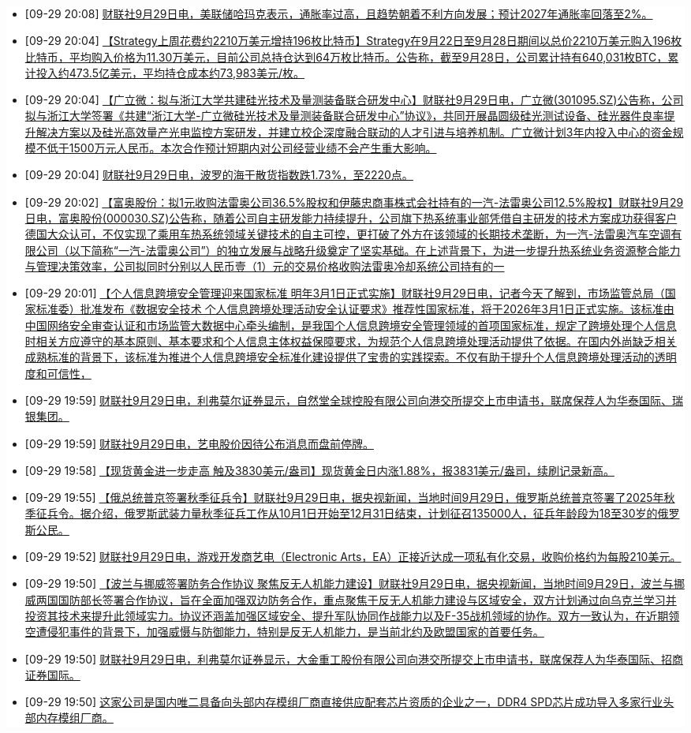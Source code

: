  - [09-29 20:08] [财联社9月29日电，美联储哈玛克表示，通胀率过高，且趋势朝着不利方向发展；预计2027年通胀率回落至2%。](https://www.cls.cn/detail/2159836)

  - [09-29 20:04] [【Strategy上周花费约2210万美元增持196枚比特币】Strategy在9月22日至9月28日期间以总价2210万美元购入196枚比特币，平均购入价格为11.30万美元，目前公司总持仓达到64万枚比特币。公告称，截至9月28日，公司累计持有640,031枚BTC，累计投入约473.5亿美元，平均持仓成本约73,983美元/枚。](https://www.cls.cn/detail/2159830)

  - [09-29 20:04] [【广立微：拟与浙江大学共建硅光技术及量测装备联合研发中心】财联社9月29日电，广立微(301095.SZ)公告称，公司拟与浙江大学签署《共建“浙江大学-广立微硅光技术及量测装备联合研发中心”协议》，共同开展晶圆级硅光测试设备、硅光器件良率提升解决方案以及硅光高效量产光电监控方案研发，并建立校企深度融合联动的人才引进与培养机制。广立微计划3年内投入中心的资金规模不低于1500万元人民币。本次合作预计短期内对公司经营业绩不会产生重大影响。](https://www.cls.cn/detail/2159831)

  - [09-29 20:04] [财联社9月29日电，波罗的海干散货指数跌1.73%，至2220点。](https://www.cls.cn/detail/2159829)

  - [09-29 20:02] [【富奥股份：拟1元收购法雷奥公司36.5%股权和伊藤忠商事株式会社持有的一汽-法雷奥公司12.5%股权】财联社9月29日电，富奥股份(000030.SZ)公告称，随着公司自主研发能力持续提升，公司旗下热系统事业部凭借自主研发的技术方案成功获得客户德国大众认可，不仅实现了乘用车热系统领域关键技术的自主可控，更打破了外方在该领域的长期技术垄断，为一汽-法雷奥汽车空调有限公司（以下简称“一汽-法雷奥公司”）的独立发展与战略升级奠定了坚实基础。在上述背景下，为进一步提升热系统业务资源整合能力与管理决策效率，公司拟同时分别以人民币壹（1）元的交易价格收购法雷奥冷却系统公司持有的一](https://www.cls.cn/detail/2159828)

  - [09-29 20:01] [【个人信息跨境安全管理迎来国家标准 明年3月1日正式实施】财联社9月29日电，记者今天了解到，市场监管总局（国家标准委）批准发布《数据安全技术 个人信息跨境处理活动安全认证要求》推荐性国家标准，将于2026年3月1日正式实施。该标准由中国网络安全审查认证和市场监管大数据中心牵头编制，是我国个人信息跨境安全管理领域的首项国家标准，规定了跨境处理个人信息时相关方应遵守的基本原则、基本要求和个人信息主体权益保障要求，为规范个人信息跨境处理活动提供了依据。在国内外尚缺乏相关成熟标准的背景下，该标准为推进个人信息跨境安全标准化建设提供了宝贵的实践探索。不仅有助于提升个人信息跨境处理活动的透明度和可信性，](https://www.cls.cn/detail/2159827)

  - [09-29 19:59] [财联社9月29日电，利弗莫尔证券显示，自然堂全球控股有限公司向港交所提交上市申请书，联席保荐人为华泰国际、瑞银集团。](https://www.cls.cn/detail/2159825)

  - [09-29 19:59] [财联社9月29日电，艺电股价因待公布消息而盘前停牌。
](https://www.cls.cn/detail/2159823)

  - [09-29 19:58] [【现货黄金进一步走高 触及3830美元/盎司】现货黄金日内涨1.88%，报3831美元/盎司，续刷记录新高。](https://www.cls.cn/detail/2159821)

  - [09-29 19:55] [【俄总统普京签署秋季征兵令】财联社9月29日电，据央视新闻，当地时间9月29日，俄罗斯总统普京签署了2025年秋季征兵令。据介绍，俄罗斯武装力量秋季征兵工作从10月1日开始至12月31日结束，计划征召135000人，征兵年龄段为18至30岁的俄罗斯公民。](https://www.cls.cn/detail/2159819)

  - [09-29 19:52] [财联社9月29日电，游戏开发商艺电（Electronic Arts，EA）正接近达成一项私有化交易，收购价格约为每股210美元。](https://www.cls.cn/detail/2159818)

  - [09-29 19:50] [【波兰与挪威签署防务合作协议 聚焦反无人机能力建设】财联社9月29日电，据央视新闻，当地时间9月29日，波兰与挪威两国国防部长签署合作协议，旨在全面加强双边防务合作，重点聚焦于反无人机能力建设与区域安全，双方计划通过向乌克兰学习并投资其技术来提升此领域实力。协议还涵盖加强区域安全、提升军队协同作战能力以及F-35战机领域的协作。双方一致认为，在近期领空遭侵犯事件的背景下，加强威慑与防御能力，特别是反无人机能力，是当前北约及欧盟国家的首要任务。](https://www.cls.cn/detail/2159817)

  - [09-29 19:50] [财联社9月29日电，利弗莫尔证券显示，大金重工股份有限公司向港交所提交上市申请书，联席保荐人为华泰国际、招商证券国际。](https://www.cls.cn/detail/2159814)

  - [09-29 19:50] [这家公司是国内唯二具备向头部内存模组厂商直接供应配套芯片资质的企业之一，DDR4 SPD芯片成功导入多家行业头部内存模组厂商。](https://www.cls.cn/detail/2159770)

